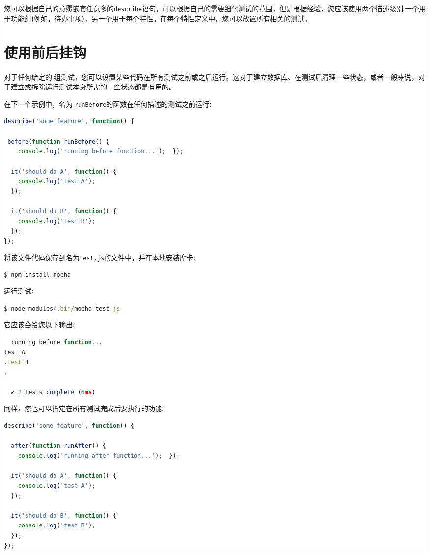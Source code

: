 您可以根据自己的意愿嵌套任意多的`describe`语句，可以根据自己的需要细化测试的范围，但是根据经验，您应该使用两个描述级别:一个用于功能组(例如，待办事项)，另一个用于每个特性。在每个特性定义中，您可以放置所有相关的测试。

# 使用前后挂钩

对于任何给定的 组测试，您可以设置某些代码在所有测试之前或之后运行。这对于建立数据库、在测试后清理一些状态，或者一般来说，对于建立或拆除运行测试本身所需的一些状态都是有用的。

在下一个示例中，名为 `runBefore`的函数在任何描述的测试之前运行:

```js
describe('some feature', function() {

 before(function runBefore() {
    console.log('running before function...');  });

  it('should do A', function() {
    console.log('test A');
  });

  it('should do B', function() {
    console.log('test B');
  });
});
```

将该文件代码保存到名为`test.js`的文件中，并在本地安装摩卡:

```js
$ npm install mocha
```

运行测试:

```js
$ node_modules/.bin/mocha test.js
```

它应该会给您以下输出:

```js
  running before function...
test A
.test B
.

  ✔ 2 tests complete (6ms)
```

同样，您也可以指定在所有测试完成后要执行的功能:

```js
describe('some feature', function() {

  after(function runAfter() {
    console.log('running after function...');  });

  it('should do A', function() {
    console.log('test A');
  });

  it('should do B', function() {
    console.log('test B');
  });
});
```
